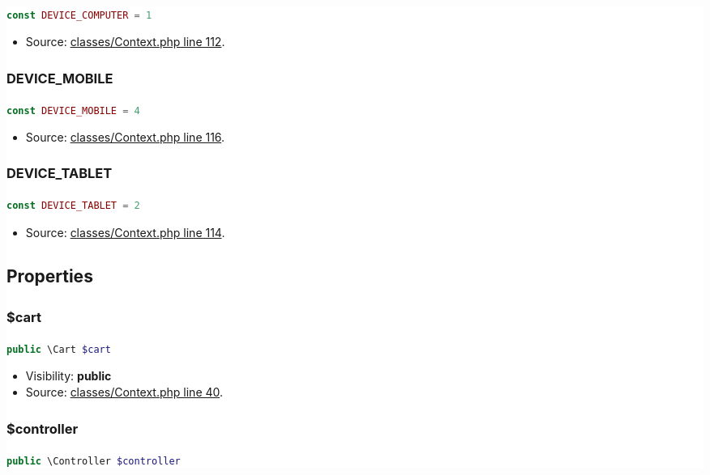 ```php
const DEVICE_COMPUTER = 1
```





* Source: [classes/Context.php line 112](https://github.com/PrestaShop/PrestaShop/blob/1.6.0.6/classes/Context.php#L112).


### <a name="constant-DEVICE_MOBILE"></a>DEVICE_MOBILE

```php
const DEVICE_MOBILE = 4
```





* Source: [classes/Context.php line 116](https://github.com/PrestaShop/PrestaShop/blob/1.6.0.6/classes/Context.php#L116).


### <a name="constant-DEVICE_TABLET"></a>DEVICE_TABLET

```php
const DEVICE_TABLET = 2
```





* Source: [classes/Context.php line 114](https://github.com/PrestaShop/PrestaShop/blob/1.6.0.6/classes/Context.php#L114).


Properties
----------


### <a name="property-$cart"></a>$cart

```php
public \Cart $cart
```





* Visibility: **public**
* Source: [classes/Context.php line 40](https://github.com/PrestaShop/PrestaShop/blob/1.6.0.6/classes/Context.php#L40).


### <a name="property-$controller"></a>$controller

```php
public \Controller $controller
```

